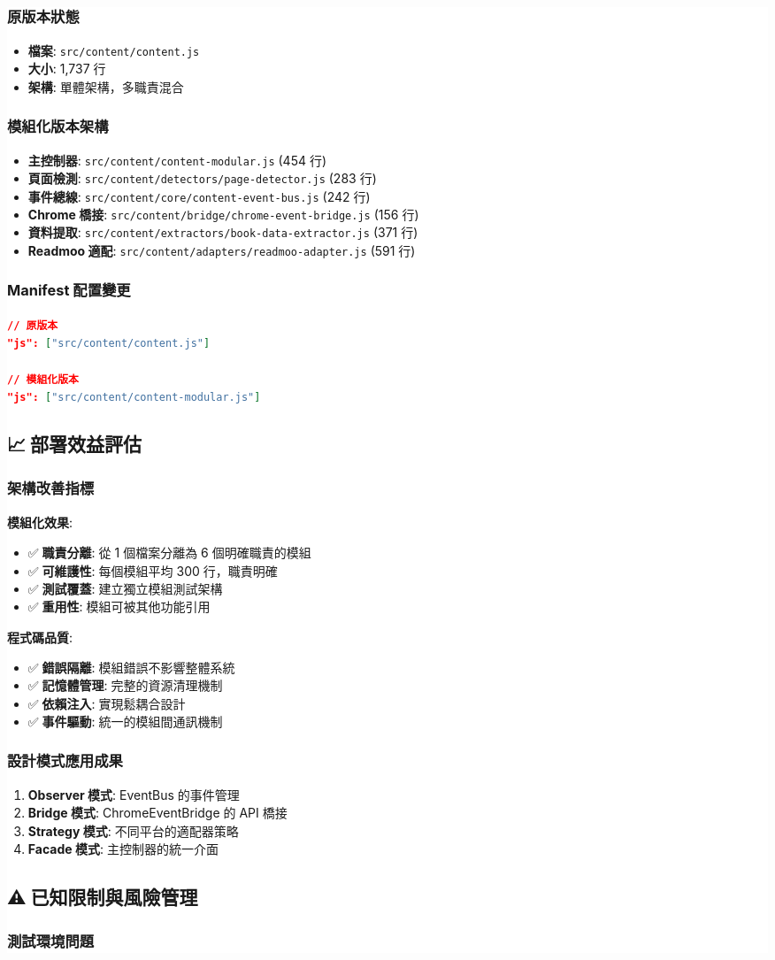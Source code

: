 ### 原版本狀態

- **檔案**: `src/content/content.js`
- **大小**: 1,737 行
- **架構**: 單體架構，多職責混合

### 模組化版本架構

- **主控制器**: `src/content/content-modular.js` (454 行)
- **頁面檢測**: `src/content/detectors/page-detector.js` (283 行)
- **事件總線**: `src/content/core/content-event-bus.js` (242 行)
- **Chrome 橋接**: `src/content/bridge/chrome-event-bridge.js` (156 行)
- **資料提取**: `src/content/extractors/book-data-extractor.js` (371 行)
- **Readmoo 適配**: `src/content/adapters/readmoo-adapter.js` (591 行)

### Manifest 配置變更

```json
// 原版本
"js": ["src/content/content.js"]

// 模組化版本
"js": ["src/content/content-modular.js"]
```

## 📈 部署效益評估

### 架構改善指標

**模組化效果**:

- ✅ **職責分離**: 從 1 個檔案分離為 6 個明確職責的模組
- ✅ **可維護性**: 每個模組平均 300 行，職責明確
- ✅ **測試覆蓋**: 建立獨立模組測試架構
- ✅ **重用性**: 模組可被其他功能引用

**程式碼品質**:

- ✅ **錯誤隔離**: 模組錯誤不影響整體系統
- ✅ **記憶體管理**: 完整的資源清理機制
- ✅ **依賴注入**: 實現鬆耦合設計
- ✅ **事件驅動**: 統一的模組間通訊機制

### 設計模式應用成果

1. **Observer 模式**: EventBus 的事件管理
2. **Bridge 模式**: ChromeEventBridge 的 API 橋接
3. **Strategy 模式**: 不同平台的適配器策略
4. **Facade 模式**: 主控制器的統一介面

## ⚠️ 已知限制與風險管理

### 測試環境問題
